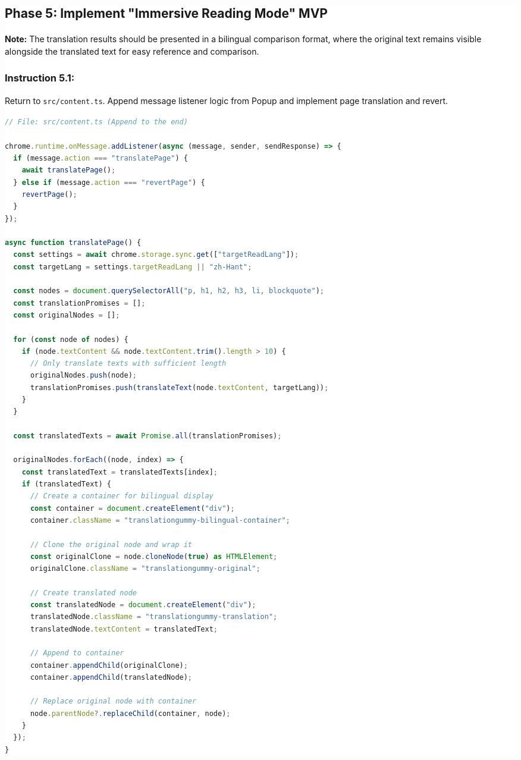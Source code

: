 ## Phase 5: Implement "Immersive Reading Mode" MVP

**Note:** The translation results should be presented in a bilingual comparison format, where the original text remains visible alongside the translated text for easy reference and comparison.

### Instruction 5.1:

Return to `src/content.ts`. Append message listener logic from Popup and implement page translation and revert.

```typescript
// File: src/content.ts (Append to the end)

chrome.runtime.onMessage.addListener(async (message, sender, sendResponse) => {
  if (message.action === "translatePage") {
    await translatePage();
  } else if (message.action === "revertPage") {
    revertPage();
  }
});

async function translatePage() {
  const settings = await chrome.storage.sync.get(["targetReadLang"]);
  const targetLang = settings.targetReadLang || "zh-Hant";

  const nodes = document.querySelectorAll("p, h1, h2, h3, li, blockquote");
  const translationPromises = [];
  const originalNodes = [];

  for (const node of nodes) {
    if (node.textContent && node.textContent.trim().length > 10) {
      // Only translate texts with sufficient length
      originalNodes.push(node);
      translationPromises.push(translateText(node.textContent, targetLang));
    }
  }

  const translatedTexts = await Promise.all(translationPromises);

  originalNodes.forEach((node, index) => {
    const translatedText = translatedTexts[index];
    if (translatedText) {
      // Create a container for bilingual display
      const container = document.createElement("div");
      container.className = "translationgummy-bilingual-container";

      // Clone the original node and wrap it
      const originalClone = node.cloneNode(true) as HTMLElement;
      originalClone.className = "translationgummy-original";

      // Create translated node
      const translatedNode = document.createElement("div");
      translatedNode.className = "translationgummy-translation";
      translatedNode.textContent = translatedText;

      // Append to container
      container.appendChild(originalClone);
      container.appendChild(translatedNode);

      // Replace original node with container
      node.parentNode?.replaceChild(container, node);
    }
  });
}
```